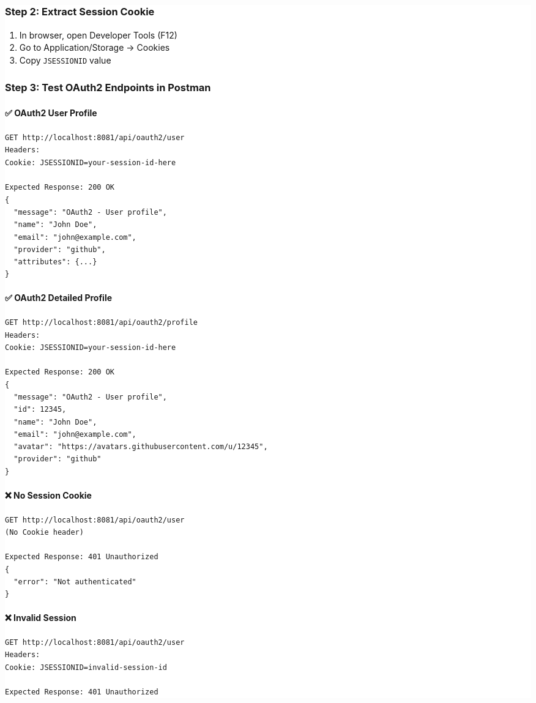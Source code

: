 ### **Step 2: Extract Session Cookie**
1. In browser, open Developer Tools (F12)
2. Go to Application/Storage → Cookies
3. Copy `JSESSIONID` value

### **Step 3: Test OAuth2 Endpoints in Postman**

#### ✅ **OAuth2 User Profile**
```
GET http://localhost:8081/api/oauth2/user
Headers:
Cookie: JSESSIONID=your-session-id-here

Expected Response: 200 OK
{
  "message": "OAuth2 - User profile",
  "name": "John Doe",
  "email": "john@example.com",
  "provider": "github",
  "attributes": {...}
}
```

#### ✅ **OAuth2 Detailed Profile**
```
GET http://localhost:8081/api/oauth2/profile
Headers:
Cookie: JSESSIONID=your-session-id-here

Expected Response: 200 OK
{
  "message": "OAuth2 - User profile",
  "id": 12345,
  "name": "John Doe",
  "email": "john@example.com",
  "avatar": "https://avatars.githubusercontent.com/u/12345",
  "provider": "github"
}
```

#### ❌ **No Session Cookie**
```
GET http://localhost:8081/api/oauth2/user
(No Cookie header)

Expected Response: 401 Unauthorized
{
  "error": "Not authenticated"
}
```

#### ❌ **Invalid Session**
```
GET http://localhost:8081/api/oauth2/user
Headers:
Cookie: JSESSIONID=invalid-session-id

Expected Response: 401 Unauthorized
```
